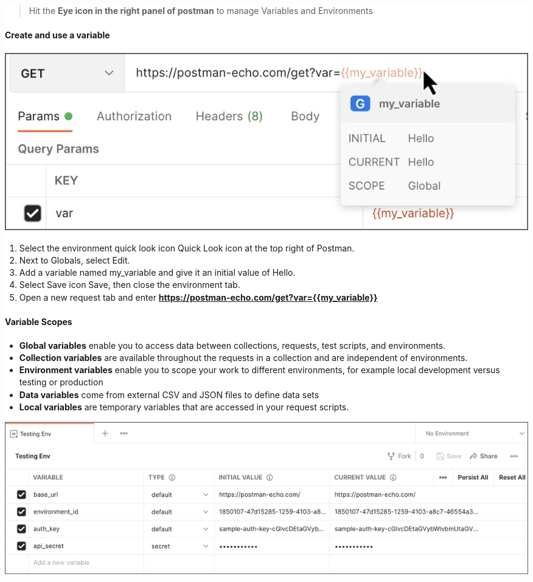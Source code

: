 > Hit the **Eye icon in the right panel of postman** to manage Variables and Environments


#### <a name='create_use_variable'> Create and use a variable </a>

![Variable Quick Start](./variable-quick-start-hover.jpg)

1. Select the environment quick look icon Quick Look icon at the top right of Postman.
2. Next to Globals, select Edit.
3. Add a variable named my_variable and give it an initial value of Hello.
4. Select Save icon Save, then close the environment tab.
5. Open a new request tab and enter **https://postman-echo.com/get?var={{my_variable}}**

#### <a name='Variable_scopes'> Variable Scopes </a>

- **Global variables** enable you to access data between collections, requests, test scripts, and environments. 
- **Collection variables** are available throughout the requests in a collection and are independent of environments.
- **Environment variables** enable you to scope your work to different environments, for example local development versus testing or production
- **Data variables** come from external CSV and JSON files to define data sets
- **Local variables** are temporary variables that are accessed in your request scripts.

![Environment Editor Default](./environment-editor-default.jpg)
